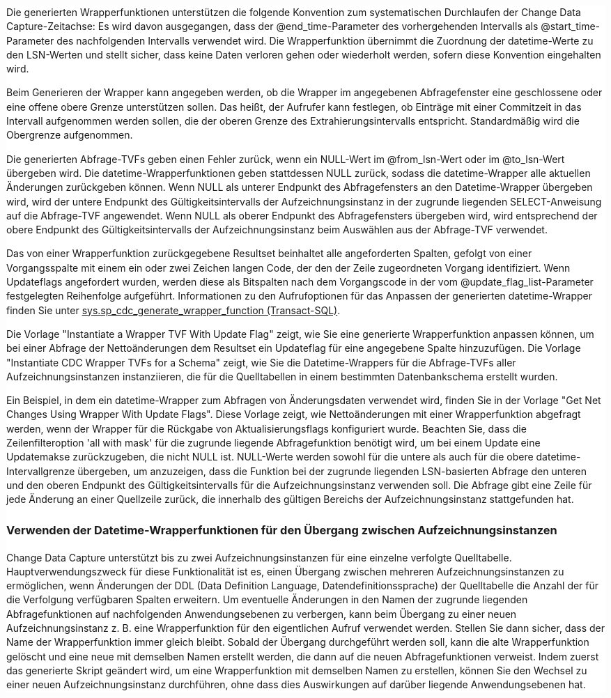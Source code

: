  Die generierten Wrapperfunktionen unterstützen die folgende Konvention zum systematischen Durchlaufen der Change Data Capture-Zeitachse: Es wird davon ausgegangen, dass der @end_time-Parameter des vorhergehenden Intervalls als @start_time-Parameter des nachfolgenden Intervalls verwendet wird. Die Wrapperfunktion übernimmt die Zuordnung der datetime-Werte zu den LSN-Werten und stellt sicher, dass keine Daten verloren gehen oder wiederholt werden, sofern diese Konvention eingehalten wird.  
  
 Beim Generieren der Wrapper kann angegeben werden, ob die Wrapper im angegebenen Abfragefenster eine geschlossene oder eine offene obere Grenze unterstützen sollen. Das heißt, der Aufrufer kann festlegen, ob Einträge mit einer Commitzeit in das Intervall aufgenommen werden sollen, die der oberen Grenze des Extrahierungsintervalls entspricht. Standardmäßig wird die Obergrenze aufgenommen.  
  
 Die generierten Abfrage-TVFs geben einen Fehler zurück, wenn ein NULL-Wert im @from_lsn-Wert oder im @to_lsn-Wert übergeben wird. Die datetime-Wrapperfunktionen geben stattdessen NULL zurück, sodass die datetime-Wrapper alle aktuellen Änderungen zurückgeben können. Wenn NULL als unterer Endpunkt des Abfragefensters an den Datetime-Wrapper übergeben wird, wird der untere Endpunkt des Gültigkeitsintervalls der Aufzeichnungsinstanz in der zugrunde liegenden SELECT-Anweisung auf die Abfrage-TVF angewendet. Wenn NULL als oberer Endpunkt des Abfragefensters übergeben wird, wird entsprechend der obere Endpunkt des Gültigkeitsintervalls der Aufzeichnungsinstanz beim Auswählen aus der Abfrage-TVF verwendet.  
  
 Das von einer Wrapperfunktion zurückgegebene Resultset beinhaltet alle angeforderten Spalten, gefolgt von einer Vorgangsspalte mit einem ein oder zwei Zeichen langen Code, der den der Zeile zugeordneten Vorgang identifiziert. Wenn Updateflags angefordert wurden, werden diese als Bitspalten nach dem Vorgangscode in der vom @update_flag_list-Parameter festgelegten Reihenfolge aufgeführt. Informationen zu den Aufrufoptionen für das Anpassen der generierten datetime-Wrapper finden Sie unter [sys.sp_cdc_generate_wrapper_function &#40;Transact-SQL&#41;](/sql/relational-databases/system-stored-procedures/sys-sp-cdc-generate-wrapper-function-transact-sql).  
  
 Die Vorlage "Instantiate a Wrapper TVF With Update Flag" zeigt, wie Sie eine generierte Wrapperfunktion anpassen können, um bei einer Abfrage der Nettoänderungen dem Resultset ein Updateflag für eine angegebene Spalte hinzuzufügen. Die Vorlage "Instantiate CDC Wrapper TVFs for a Schema" zeigt, wie Sie die Datetime-Wrappers für die Abfrage-TVFs aller Aufzeichnungsinstanzen instanziieren, die für die Quelltabellen in einem bestimmten Datenbankschema erstellt wurden.  
  
 Ein Beispiel, in dem ein datetime-Wrapper zum Abfragen von Änderungsdaten verwendet wird, finden Sie in der Vorlage "Get Net Changes Using Wrapper With Update Flags". Diese Vorlage zeigt, wie Nettoänderungen mit einer Wrapperfunktion abgefragt werden, wenn der Wrapper für die Rückgabe von Aktualisierungsflags konfiguriert wurde. Beachten Sie, dass die Zeilenfilteroption 'all with mask' für die zugrunde liegende Abfragefunktion benötigt wird, um bei einem Update eine Updatemakse zurückzugeben, die nicht NULL ist. NULL-Werte werden sowohl für die untere als auch für die obere datetime-Intervallgrenze übergeben, um anzuzeigen, dass die Funktion bei der zugrunde liegenden LSN-basierten Abfrage den unteren und den oberen Endpunkt des Gültigkeitsintervalls für die Aufzeichnungsinstanz verwenden soll. Die Abfrage gibt eine Zeile für jede Änderung an einer Quellzeile zurück, die innerhalb des gültigen Bereichs der Aufzeichnungsinstanz stattgefunden hat.  
  
### <a name="using-the-datetime-wrapper-functions-to-transition-between-capture-instances"></a>Verwenden der Datetime-Wrapperfunktionen für den Übergang zwischen Aufzeichnungsinstanzen  
 Change Data Capture unterstützt bis zu zwei Aufzeichnungsinstanzen für eine einzelne verfolgte Quelltabelle. Hauptverwendungszweck für diese Funktionalität ist es, einen Übergang zwischen mehreren Aufzeichnungsinstanzen zu ermöglichen, wenn Änderungen der DDL (Data Definition Language, Datendefinitionssprache) der Quelltabelle die Anzahl der für die Verfolgung verfügbaren Spalten erweitern. Um eventuelle Änderungen in den Namen der zugrunde liegenden Abfragefunktionen auf nachfolgenden Anwendungsebenen zu verbergen, kann beim Übergang zu einer neuen Aufzeichnungsinstanz z. B. eine Wrapperfunktion für den eigentlichen Aufruf verwendet werden. Stellen Sie dann sicher, dass der Name der Wrapperfunktion immer gleich bleibt. Sobald der Übergang durchgeführt werden soll, kann die alte Wrapperfunktion gelöscht und eine neue mit demselben Namen erstellt werden, die dann auf die neuen Abfragefunktionen verweist. Indem zuerst das generierte Skript geändert wird, um eine Wrapperfunktion mit demselben Namen zu erstellen, können Sie den Wechsel zu einer neuen Aufzeichnungsinstanz durchführen, ohne dass dies Auswirkungen auf darüber liegende Anwendungsebenen hat.  
  